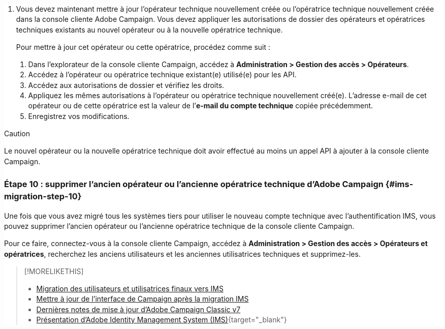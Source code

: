 1. Vous devez maintenant mettre à jour l’opérateur technique nouvellement créée ou l’opératrice technique nouvellement créée dans la console cliente Adobe Campaign. Vous devez appliquer les autorisations de dossier des opérateurs et opératrices techniques existants au nouvel opérateur ou à la nouvelle opératrice technique.

   Pour mettre à jour cet opérateur ou cette opératrice, procédez comme suit :

   1. Dans l’explorateur de la console cliente Campaign, accédez à **Administration > Gestion des accès > Opérateurs**.
   1. Accédez à l’opérateur ou opératrice technique existant(e) utilisé(e) pour les API.
   1. Accédez aux autorisations de dossier et vérifiez les droits.
   1. Appliquez les mêmes autorisations à l’opérateur ou opératrice technique nouvellement créé(e). L’adresse e-mail de cet opérateur ou de cette opératrice est la valeur de l’**e-mail du compte technique** copiée précédemment.
   1. Enregistrez vos modifications.


>[!CAUTION]
>
>Le nouvel opérateur ou la nouvelle opératrice technique doit avoir effectué au moins un appel API à ajouter à la console cliente Campaign.
>

### Étape 10 : supprimer l’ancien opérateur ou l’ancienne opératrice technique d’Adobe Campaign {#ims-migration-step-10}

Une fois que vous avez migré tous les systèmes tiers pour utiliser le nouveau compte technique avec l’authentification IMS, vous pouvez supprimer l’ancien opérateur ou l’ancienne opératrice technique de la console cliente Campaign.

Pour ce faire, connectez-vous à la console cliente Campaign, accédez à **Administration > Gestion des accès > Opérateurs et opératrices**, recherchez les anciens utilisateurs et les anciennes utilisatrices techniques et supprimez-les.


>[!MORELIKETHIS]
>
>* [Migration des utilisateurs et utilisatrices finaux vers IMS](migrate-users-to-ims.md)
>* [Mettre à jour de l’interface de Campaign après la migration IMS](impact-ims-migration.md)
>* [Dernières notes de mise à jour d’Adobe Campaign Classic v7](../../rn/using/latest-release.md)
>* [Présentation d’Adobe Identity Management System (IMS)](https://helpx.adobe.com/fr/enterprise/using/identity.html){target="_blank"}

